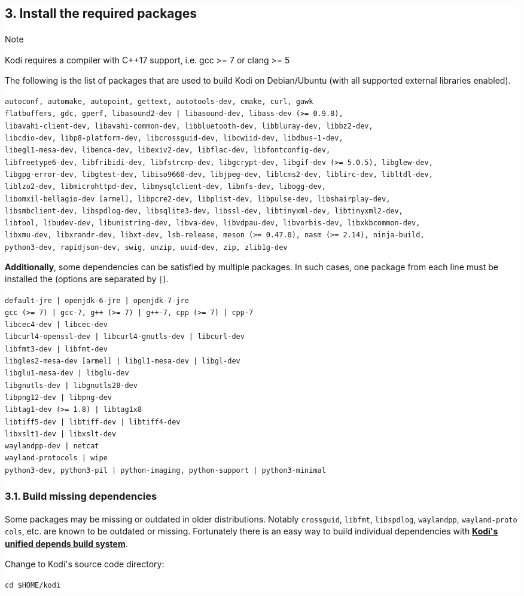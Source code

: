 ## 3. Install the required packages

> [!NOTE]  
> Kodi requires a compiler with C++17 support, i.e. gcc >= 7 or clang >= 5

The following is the list of packages that are used to build Kodi on Debian/Ubuntu (with all supported external libraries enabled).

```
autoconf, automake, autopoint, gettext, autotools-dev, cmake, curl, gawk
flatbuffers, gdc, gperf, libasound2-dev | libasound-dev, libass-dev (>= 0.9.8),
libavahi-client-dev, libavahi-common-dev, libbluetooth-dev, libbluray-dev, libbz2-dev,
libcdio-dev, libp8-platform-dev, libcrossguid-dev, libcwiid-dev, libdbus-1-dev,
libegl1-mesa-dev, libenca-dev, libexiv2-dev, libflac-dev, libfontconfig-dev,
libfreetype6-dev, libfribidi-dev, libfstrcmp-dev, libgcrypt-dev, libgif-dev (>= 5.0.5), libglew-dev,
libgpg-error-dev, libgtest-dev, libiso9660-dev, libjpeg-dev, liblcms2-dev, liblirc-dev, libltdl-dev,
liblzo2-dev, libmicrohttpd-dev, libmysqlclient-dev, libnfs-dev, libogg-dev,
libomxil-bellagio-dev [armel], libpcre2-dev, libplist-dev, libpulse-dev, libshairplay-dev,
libsmbclient-dev, libspdlog-dev, libsqlite3-dev, libssl-dev, libtinyxml-dev, libtinyxml2-dev,
libtool, libudev-dev, libunistring-dev, libva-dev, libvdpau-dev, libvorbis-dev, libxkbcommon-dev,
libxmu-dev, libxrandr-dev, libxt-dev, lsb-release, meson (>= 0.47.0), nasm (>= 2.14), ninja-build,
python3-dev, rapidjson-dev, swig, unzip, uuid-dev, zip, zlib1g-dev
```
 **Additionally**, some dependencies can be satisfied by multiple packages. In such cases, one package from each line must be installed the (options are separated by `|`).
```
default-jre | openjdk-6-jre | openjdk-7-jre
gcc (>= 7) | gcc-7, g++ (>= 7) | g++-7, cpp (>= 7) | cpp-7
libcec4-dev | libcec-dev
libcurl4-openssl-dev | libcurl4-gnutls-dev | libcurl-dev
libfmt3-dev | libfmt-dev
libgles2-mesa-dev [armel] | libgl1-mesa-dev | libgl-dev
libglu1-mesa-dev | libglu-dev
libgnutls-dev | libgnutls28-dev
libpng12-dev | libpng-dev
libtag1-dev (>= 1.8) | libtag1x8
libtiff5-dev | libtiff-dev | libtiff4-dev
libxslt1-dev | libxslt-dev
waylandpp-dev | netcat
wayland-protocols | wipe
python3-dev, python3-pil | python-imaging, python-support | python3-minimal
```

### 3.1. Build missing dependencies
Some packages may be missing or outdated in older distributions. Notably `crossguid`, `libfmt`, `libspdlog`, `waylandpp`, `wayland-protocols`, etc. are known to be outdated or missing. Fortunately there is an easy way to build individual dependencies with **[Kodi's unified depends build system](../tools/depends/README.md)**.

Change to Kodi's source code directory:
```
cd $HOME/kodi
```
